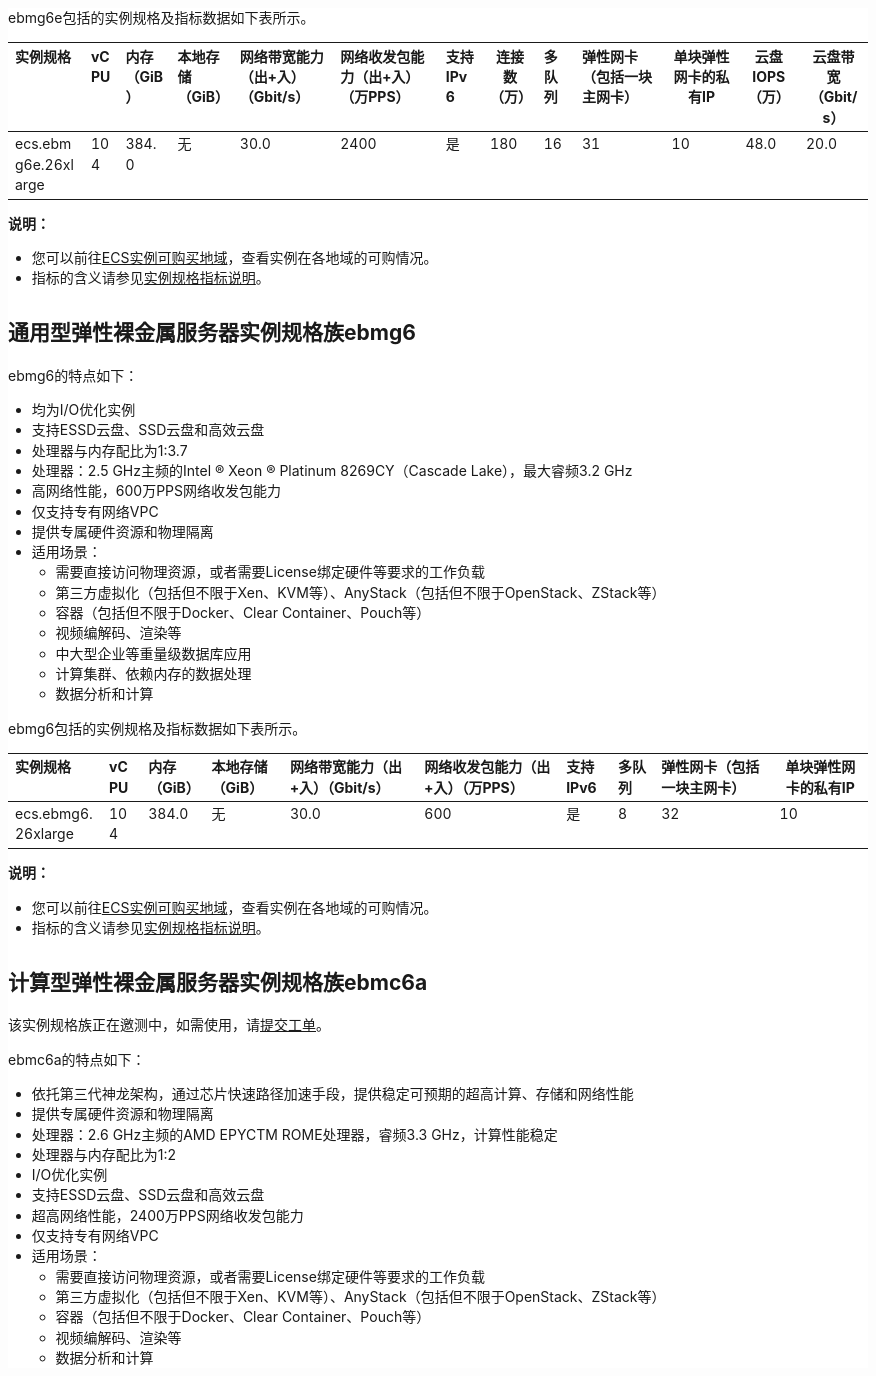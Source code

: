 ebmg6e包括的实例规格及指标数据如下表所示。

|实例规格|vCPU|内存（GiB）|本地存储（GiB）|网络带宽能力（出+入）（Gbit/s）|网络收发包能力（出+入）（万PPS）|支持IPv6|连接数（万）|多队列|弹性网卡（包括一块主网卡）|单块弹性网卡的私有IP|云盘IOPS（万）|云盘带宽（Gbit/s）|
|:---|:---|:------|:--------|:------------------|:-----------------|:-----|------|:--|:------------|-----------|---------|------------|
|ecs.ebmg6e.26xlarge|104|384.0|无|30.0|2400|是|180|16|31|10|48.0|20.0|

**说明：**

-   您可以前往[ECS实例可购买地域](https://ecs-buy.aliyun.com/instanceTypes/#/instanceTypeByRegion)，查看实例在各地域的可购情况。
-   指标的含义请参见[实例规格指标说明](/cn.zh-CN/实例/实例规格族.md)。

## 通用型弹性裸金属服务器实例规格族ebmg6

ebmg6的特点如下：

-   均为I/O优化实例
-   支持ESSD云盘、SSD云盘和高效云盘
-   处理器与内存配比为1:3.7
-   处理器：2.5 GHz主频的Intel ® Xeon ® Platinum 8269CY（Cascade Lake），最大睿频3.2 GHz
-   高网络性能，600万PPS网络收发包能力
-   仅支持专有网络VPC
-   提供专属硬件资源和物理隔离
-   适用场景：
    -   需要直接访问物理资源，或者需要License绑定硬件等要求的工作负载
    -   第三方虚拟化（包括但不限于Xen、KVM等）、AnyStack（包括但不限于OpenStack、ZStack等）
    -   容器（包括但不限于Docker、Clear Container、Pouch等）
    -   视频编解码、渲染等
    -   中大型企业等重量级数据库应用
    -   计算集群、依赖内存的数据处理
    -   数据分析和计算

ebmg6包括的实例规格及指标数据如下表所示。

|实例规格|vCPU|内存（GiB）|本地存储（GiB）|网络带宽能力（出+入）（Gbit/s）|网络收发包能力（出+入）（万PPS）|支持IPv6|多队列|弹性网卡（包括一块主网卡）|单块弹性网卡的私有IP|
|:---|:---|:------|:--------|:------------------|:-----------------|:-----|:--|:------------|-----------|
|ecs.ebmg6.26xlarge|104|384.0|无|30.0|600|是|8|32|10|

**说明：**

-   您可以前往[ECS实例可购买地域](https://ecs-buy.aliyun.com/instanceTypes/#/instanceTypeByRegion)，查看实例在各地域的可购情况。
-   指标的含义请参见[实例规格指标说明](/cn.zh-CN/实例/实例规格族.md)。

## 计算型弹性裸金属服务器实例规格族ebmc6a

该实例规格族正在邀测中，如需使用，请[提交工单](https://selfservice.console.aliyun.com/ticket/createIndex)。

ebmc6a的特点如下：

-   依托第三代神龙架构，通过芯片快速路径加速手段，提供稳定可预期的超高计算、存储和网络性能
-   提供专属硬件资源和物理隔离
-   处理器：2.6 GHz主频的AMD EPYCTM ROME处理器，睿频3.3 GHz，计算性能稳定
-   处理器与内存配比为1:2
-   I/O优化实例
-   支持ESSD云盘、SSD云盘和高效云盘
-   超高网络性能，2400万PPS网络收发包能力
-   仅支持专有网络VPC
-   适用场景：
    -   需要直接访问物理资源，或者需要License绑定硬件等要求的工作负载
    -   第三方虚拟化（包括但不限于Xen、KVM等）、AnyStack（包括但不限于OpenStack、ZStack等）
    -   容器（包括但不限于Docker、Clear Container、Pouch等）
    -   视频编解码、渲染等
    -   数据分析和计算
